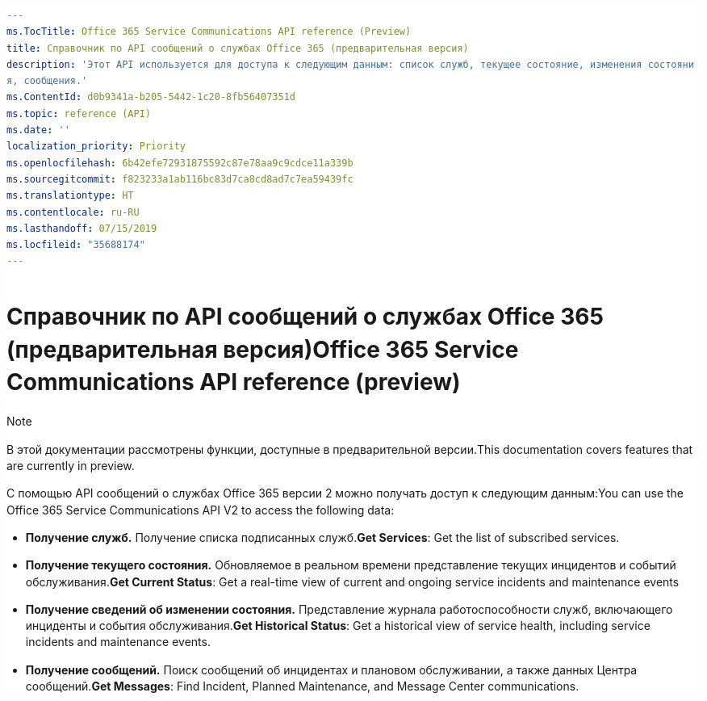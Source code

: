 ```yaml
---
ms.TocTitle: Office 365 Service Communications API reference (Preview)
title: Справочник по API сообщений о службах Office 365 (предварительная версия)
description: 'Этот API используется для доступа к следующим данным: список служб, текущее состояние, изменения состояния, сообщения.'
ms.ContentId: d0b9341a-b205-5442-1c20-8fb56407351d
ms.topic: reference (API)
ms.date: ''
localization_priority: Priority
ms.openlocfilehash: 6b42efe72931875592c87e78aa9c9cdce11a339b
ms.sourcegitcommit: f823233a1ab116bc83d7ca8cd8ad7c7ea59439fc
ms.translationtype: HT
ms.contentlocale: ru-RU
ms.lasthandoff: 07/15/2019
ms.locfileid: "35688174"
---
```

# <a name="office-365-service-communications-api-reference-preview"></a><span data-ttu-id="7419c-103">Справочник по API сообщений о службах Office 365 (предварительная версия)</span><span class="sxs-lookup"><span data-stu-id="7419c-103">Office 365 Service Communications API reference (preview)</span></span>

> [!NOTE] 
> <span data-ttu-id="7419c-104">В этой документации рассмотрены функции, доступные в предварительной версии.</span><span class="sxs-lookup"><span data-stu-id="7419c-104">This documentation covers features that are currently in preview.</span></span>

<span data-ttu-id="7419c-105">С помощью API сообщений о службах Office 365 версии 2 можно получать доступ к следующим данным:</span><span class="sxs-lookup"><span data-stu-id="7419c-105">You can use the Office 365 Service Communications API V2 to access the following data:</span></span>

- <span data-ttu-id="7419c-106">**Получение служб.** Получение списка подписанных служб.</span><span class="sxs-lookup"><span data-stu-id="7419c-106">**Get Services**: Get the list of subscribed services.</span></span>
    
- <span data-ttu-id="7419c-107">**Получение текущего состояния.** Обновляемое в реальном времени представление текущих инцидентов и событий обслуживания.</span><span class="sxs-lookup"><span data-stu-id="7419c-107">**Get Current Status**: Get a real-time view of current and ongoing service incidents and maintenance events</span></span>
    
- <span data-ttu-id="7419c-108">**Получение сведений об изменении состояния.** Представление журнала работоспособности служб, включающего инциденты и события обслуживания.</span><span class="sxs-lookup"><span data-stu-id="7419c-108">**Get Historical Status**: Get a historical view of service health, including service incidents and maintenance events.</span></span>
    
- <span data-ttu-id="7419c-109">**Получение сообщений.** Поиск сообщений об инцидентах и плановом обслуживании, а также данных Центра сообщений.</span><span class="sxs-lookup"><span data-stu-id="7419c-109">**Get Messages**: Find Incident, Planned Maintenance, and Message Center communications.</span></span>
    